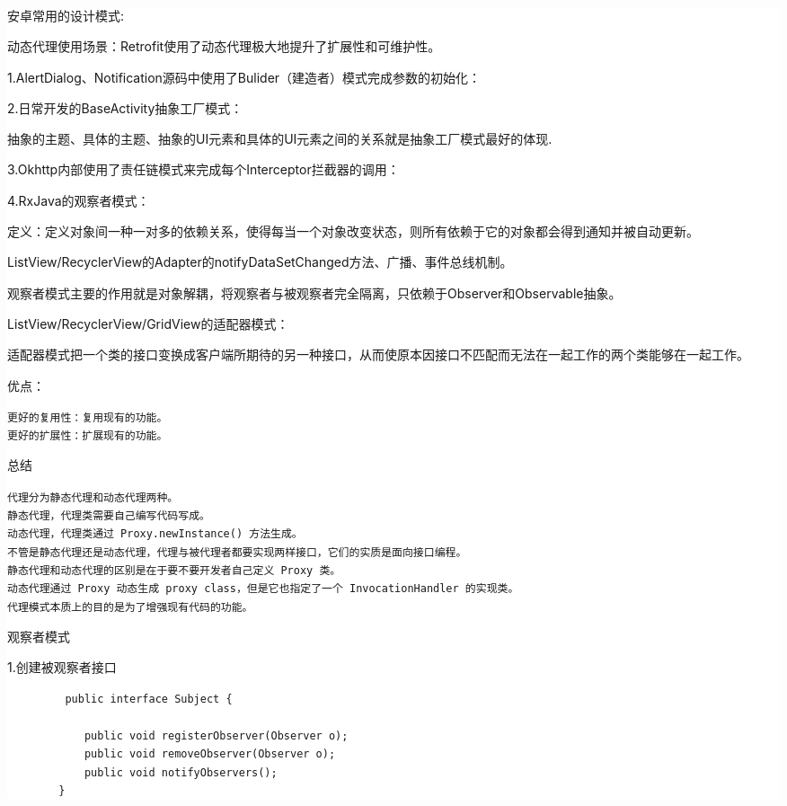 

安卓常用的设计模式:

 动态代理使用场景：Retrofit使用了动态代理极大地提升了扩展性和可维护性。



1.AlertDialog、Notification源码中使用了Bulider（建造者）模式完成参数的初始化：

2.日常开发的BaseActivity抽象工厂模式：

抽象的主题、具体的主题、抽象的UI元素和具体的UI元素之间的关系就是抽象工厂模式最好的体现.

3.Okhttp内部使用了责任链模式来完成每个Interceptor拦截器的调用：


4.RxJava的观察者模式： 

定义：定义对象间一种一对多的依赖关系，使得每当一个对象改变状态，则所有依赖于它的对象都会得到通知并被自动更新。

ListView/RecyclerView的Adapter的notifyDataSetChanged方法、广播、事件总线机制。

观察者模式主要的作用就是对象解耦，将观察者与被观察者完全隔离，只依赖于Observer和Observable抽象。

ListView/RecyclerView/GridView的适配器模式：

适配器模式把一个类的接口变换成客户端所期待的另一种接口，从而使原本因接口不匹配而无法在一起工作的两个类能够在一起工作。

优点：

    更好的复用性：复用现有的功能。
    更好的扩展性：扩展现有的功能。







总结

    代理分为静态代理和动态代理两种。
    静态代理，代理类需要自己编写代码写成。
    动态代理，代理类通过 Proxy.newInstance() 方法生成。
    不管是静态代理还是动态代理，代理与被代理者都要实现两样接口，它们的实质是面向接口编程。
    静态代理和动态代理的区别是在于要不要开发者自己定义 Proxy 类。
    动态代理通过 Proxy 动态生成 proxy class，但是它也指定了一个 InvocationHandler 的实现类。
    代理模式本质上的目的是为了增强现有代码的功能。
 










观察者模式


   1.创建被观察者接口 

			 public interface Subject {
				
				public void registerObserver(Observer o);
				public void removeObserver(Observer o);
				public void notifyObservers();
			}
